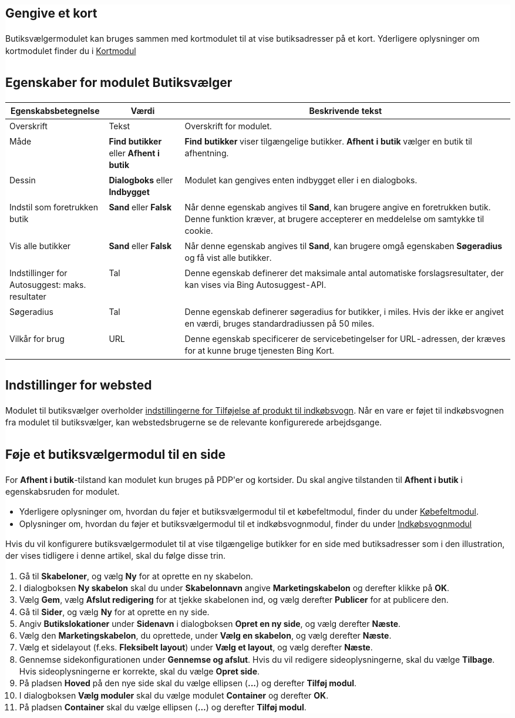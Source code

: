 ## <a name="render-a-map"></a>Gengive et kort

Butiksvælgermodulet kan bruges sammen med kortmodulet til at vise butiksadresser på et kort. Yderligere oplysninger om kortmodulet finder du i [Kortmodul](map-module.md)

## <a name="store-selector-module-properties"></a>Egenskaber for modulet Butiksvælger

| Egenskabsbetegnelse | Værdi | Beskrivende tekst |
|---------------|-------|-------------|
| Overskrift | Tekst | Overskrift for modulet. |
| Måde | **Find butikker** eller **Afhent i butik** | **Find butikker** viser tilgængelige butikker. **Afhent i butik** vælger en butik til afhentning. |
| Dessin | **Dialogboks** eller **Indbygget** | Modulet kan gengives enten indbygget eller i en dialogboks. |
| Indstil som foretrukken butik | **Sand** eller **Falsk** | Når denne egenskab angives til **Sand**, kan brugere angive en foretrukken butik. Denne funktion kræver, at brugere accepterer en meddelelse om samtykke til cookie. |
| Vis alle butikker | **Sand** eller **Falsk** | Når denne egenskab angives til **Sand**, kan brugere omgå egenskaben **Søgeradius** og få vist alle butikker. |
| Indstillinger for Autosuggest: maks. resultater | Tal | Denne egenskab definerer det maksimale antal automatiske forslagsresultater, der kan vises via Bing Autosuggest-API. |
| Søgeradius | Tal | Denne egenskab definerer søgeradius for butikker, i miles. Hvis der ikke er angivet en værdi, bruges standardradiussen på 50 miles. |
| Vilkår for brug | URL |  Denne egenskab specificerer de servicebetingelser for URL-adressen, der kræves for at kunne bruge tjenesten Bing Kort. |

## <a name="site-settings"></a>Indstillinger for websted

Modulet til butiksvælger overholder [indstillingerne for Tilføjelse af produkt til indkøbsvogn](add-cart-settings.md). Når en vare er føjet til indkøbsvognen fra modulet til butiksvælger, kan webstedsbrugerne se de relevante konfigurerede arbejdsgange.

## <a name="add-a-store-selector-module-to-a-page"></a>Føje et butiksvælgermodul til en side

For **Afhent i butik**-tilstand kan modulet kun bruges på PDP'er og kortsider. Du skal angive tilstanden til **Afhent i butik** i egenskabsruden for modulet.

- Yderligere oplysninger om, hvordan du føjer et butiksvælgermodul til et købefeltmodul, finder du under [Købefeltmodul](add-buy-box.md). 
- Oplysninger om, hvordan du føjer et butiksvælgermodul til et indkøbsvognmodul, finder du under [Indkøbsvognmodul](add-cart-module.md)

Hvis du vil konfigurere butiksvælgermodulet til at vise tilgængelige butikker for en side med butiksadresser som i den illustration, der vises tidligere i denne artikel, skal du følge disse trin.

1. Gå til **Skabeloner**, og vælg **Ny** for at oprette en ny skabelon.
1. I dialogboksen **Ny skabelon** skal du under **Skabelonnavn** angive **Marketingskabelon** og derefter klikke på **OK**.
1. Vælg **Gem**, vælg **Afslut redigering** for at tjekke skabelonen ind, og vælg derefter **Publicer** for at publicere den.
1. Gå til **Sider**, og vælg **Ny** for at oprette en ny side.
1. Angiv **Butikslokationer** under **Sidenavn** i dialogboksen **Opret en ny side**, og vælg derefter **Næste**.
1. Vælg den **Marketingskabelon**, du oprettede, under **Vælg en skabelon**, og vælg derefter **Næste**.
1. Vælg et sidelayout (f.eks. **Fleksibelt layout**) under **Vælg et layout**, og vælg derefter **Næste**.
1. Gennemse sidekonfigurationen under **Gennemse og afslut**. Hvis du vil redigere sideoplysningerne, skal du vælge **Tilbage**. Hvis sideoplysningerne er korrekte, skal du vælge **Opret side**. 
1. På pladsen **Hoved** på den nye side skal du vælge ellipsen (**...**) og derefter **Tilføj modul**.
1. I dialogboksen **Vælg moduler** skal du vælge modulet **Container** og derefter **OK**.
1. På pladsen **Container** skal du vælge ellipsen (**...**) og derefter **Tilføj modul**.
